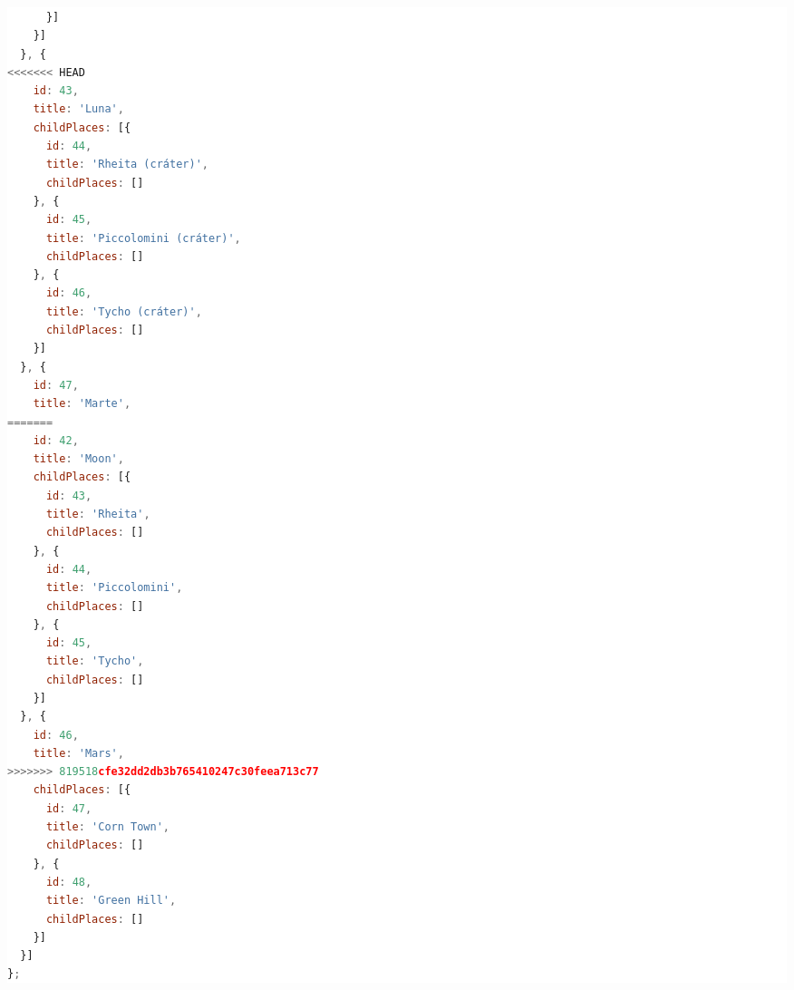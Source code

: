 ```js places.js active
      }]
    }]
  }, {
<<<<<<< HEAD
    id: 43,
    title: 'Luna',
    childPlaces: [{
      id: 44,
      title: 'Rheita (cráter)',
      childPlaces: []
    }, {
      id: 45,
      title: 'Piccolomini (cráter)',
      childPlaces: []
    }, {
      id: 46,
      title: 'Tycho (cráter)',
      childPlaces: []
    }]
  }, {
    id: 47,
    title: 'Marte',
=======
    id: 42,
    title: 'Moon',
    childPlaces: [{
      id: 43,
      title: 'Rheita',
      childPlaces: []
    }, {
      id: 44,
      title: 'Piccolomini',
      childPlaces: []
    }, {
      id: 45,
      title: 'Tycho',
      childPlaces: []
    }]
  }, {
    id: 46,
    title: 'Mars',
>>>>>>> 819518cfe32dd2db3b765410247c30feea713c77
    childPlaces: [{
      id: 47,
      title: 'Corn Town',
      childPlaces: []
    }, {
      id: 48,
      title: 'Green Hill',
      childPlaces: []
    }]
  }]
};
```
